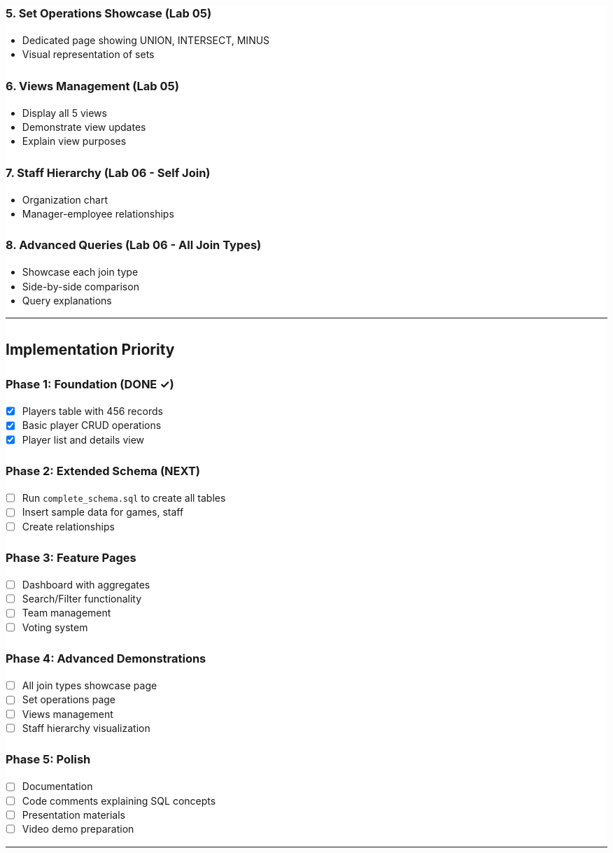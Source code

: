 ### 5. **Set Operations Showcase** (Lab 05)
- Dedicated page showing UNION, INTERSECT, MINUS
- Visual representation of sets

### 6. **Views Management** (Lab 05)
- Display all 5 views
- Demonstrate view updates
- Explain view purposes

### 7. **Staff Hierarchy** (Lab 06 - Self Join)
- Organization chart
- Manager-employee relationships

### 8. **Advanced Queries** (Lab 06 - All Join Types)
- Showcase each join type
- Side-by-side comparison
- Query explanations

---

## Implementation Priority

### Phase 1: Foundation (DONE ✓)
- [x] Players table with 456 records
- [x] Basic player CRUD operations
- [x] Player list and details view

### Phase 2: Extended Schema (NEXT)
- [ ] Run `complete_schema.sql` to create all tables
- [ ] Insert sample data for games, staff
- [ ] Create relationships

### Phase 3: Feature Pages
- [ ] Dashboard with aggregates
- [ ] Search/Filter functionality
- [ ] Team management
- [ ] Voting system

### Phase 4: Advanced Demonstrations
- [ ] All join types showcase page
- [ ] Set operations page
- [ ] Views management
- [ ] Staff hierarchy visualization

### Phase 5: Polish
- [ ] Documentation
- [ ] Code comments explaining SQL concepts
- [ ] Presentation materials
- [ ] Video demo preparation

---